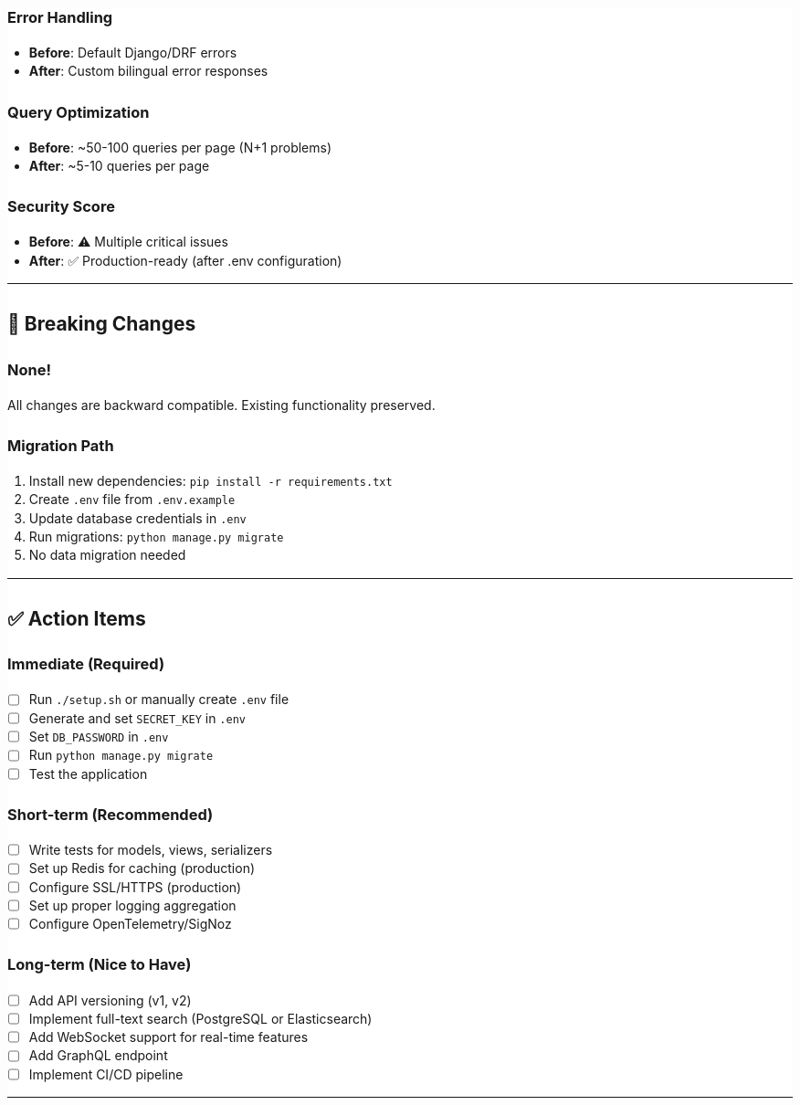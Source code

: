 ### Error Handling
- **Before**: Default Django/DRF errors
- **After**: Custom bilingual error responses

### Query Optimization
- **Before**: ~50-100 queries per page (N+1 problems)
- **After**: ~5-10 queries per page

### Security Score
- **Before**: ⚠️ Multiple critical issues
- **After**: ✅ Production-ready (after .env configuration)

---

## 🚨 Breaking Changes

### None! 
All changes are backward compatible. Existing functionality preserved.

### Migration Path
1. Install new dependencies: `pip install -r requirements.txt`
2. Create `.env` file from `.env.example`
3. Update database credentials in `.env`
4. Run migrations: `python manage.py migrate`
5. No data migration needed

---

## ✅ Action Items

### Immediate (Required)
- [ ] Run `./setup.sh` or manually create `.env` file
- [ ] Generate and set `SECRET_KEY` in `.env`
- [ ] Set `DB_PASSWORD` in `.env`
- [ ] Run `python manage.py migrate`
- [ ] Test the application

### Short-term (Recommended)
- [ ] Write tests for models, views, serializers
- [ ] Set up Redis for caching (production)
- [ ] Configure SSL/HTTPS (production)
- [ ] Set up proper logging aggregation
- [ ] Configure OpenTelemetry/SigNoz

### Long-term (Nice to Have)
- [ ] Add API versioning (v1, v2)
- [ ] Implement full-text search (PostgreSQL or Elasticsearch)
- [ ] Add WebSocket support for real-time features
- [ ] Add GraphQL endpoint
- [ ] Implement CI/CD pipeline

---